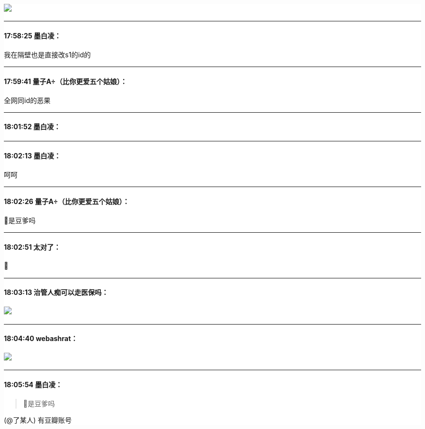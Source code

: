 ![](http://gchat.qpic.cn/gchatpic_new/2945691171/614391357-2742226883-186737273B9EC2D03A77B8432E56CE2F/0?term=2")

*****

#### 17:58:25  墨白凌：

我在隔壁也是直接改s1的id的

*****

#### 17:59:41  量子A÷（比你更爱五个姑娘）：

全网同id的恶果

*****

#### 18:01:52  墨白凌：



*****

#### 18:02:13  墨白凌：

呵呵

*****

#### 18:02:26  量子A÷（比你更爱五个姑娘）：

👀是豆爹吗

*****

#### 18:02:51  太对了：

👀

*****

#### 18:03:13  治管人痴可以走医保吗：

![](http://gchat.qpic.cn/gchatpic_new/814792414/614391357-3166056365-05AD21C792ACFD40C52850104EC805AE/0?term=2")

*****

#### 18:04:40  webashrat：

![](http://gchat.qpic.cn/gchatpic_new/2625239949/614391357-2737331347-46D999F949CF0F75E46B0E6E0C3D87C8/0?term=2")

*****

#### 18:05:54  墨白凌：

<blockquote>👀是豆爹吗</blockquote>
 (@了某人)  有豆瓣账号
